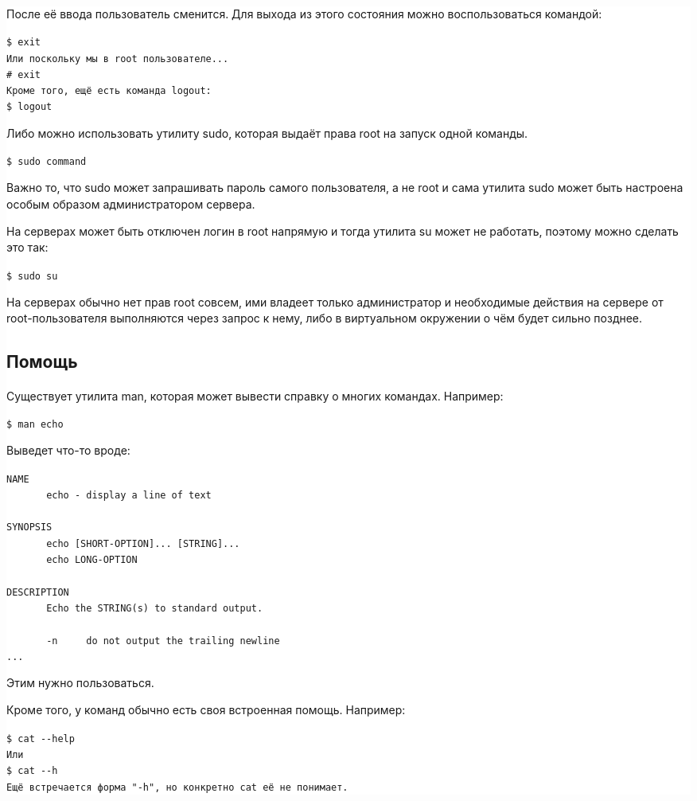 После её ввода пользователь сменится. Для выхода из этого состояния можно воспользоваться командой:
```
$ exit
Или поскольку мы в root пользователе...
# exit
Кроме того, ещё есть команда logout:
$ logout
```

Либо можно использовать утилиту sudo, которая выдаёт права root на запуск одной команды.
```
$ sudo command
```
Важно то, что sudo может запрашивать пароль самого пользователя, а не root и сама утилита sudo может быть настроена особым образом администратором сервера.

На серверах может быть отключен логин в root напрямую и тогда утилита su может не работать, поэтому можно сделать это так:
```
$ sudo su
```

На серверах обычно нет прав root совсем, ими владеет только администратор и необходимые действия на сервере от root-пользователя выполняются через запрос к нему, либо в виртуальном окружении о чём будет сильно позднее.

## Помощь

Существует утилита man, которая может вывести справку о многих командах. Например:
```
$ man echo
```
Выведет что-то вроде:
```
NAME
       echo - display a line of text

SYNOPSIS
       echo [SHORT-OPTION]... [STRING]...
       echo LONG-OPTION

DESCRIPTION
       Echo the STRING(s) to standard output.

       -n     do not output the trailing newline
...
```

Этим нужно пользоваться.

Кроме того, у команд обычно есть своя встроенная помощь. Например:
```
$ cat --help
Или
$ cat --h
Ещё встречается форма "-h", но конкретно cat её не понимает.
```
